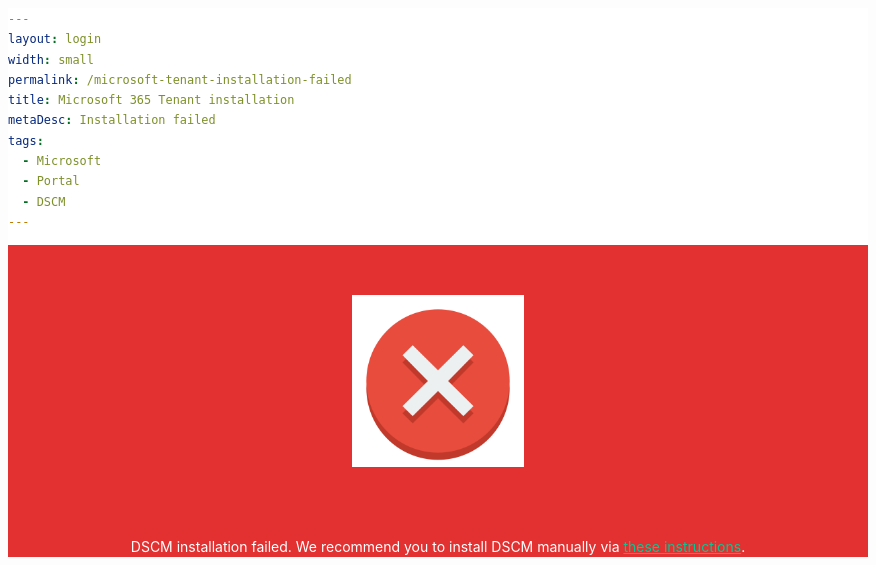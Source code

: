 ```yaml
---
layout: login
width: small
permalink: /microsoft-tenant-installation-failed
title: Microsoft 365 Tenant installation
metaDesc: Installation failed
tags: 
  - Microsoft
  - Portal
  - DSCM
---
```


<link rel="stylesheet" href="/assets/css/main.css">
<div style="background-color:#e33030;height:100%;width:100%;text-align: center;color:#fff">
<p><img style="width:20%;margin:50px" src="/assets/img/blogs/error-check.png"></p>
<p>DSCM installation failed. We recommend you to install DSCM manually via <a target="_blank" href="https://didsomeoneclone.me/microsoft-tenant-installation" style="color:#05c896">these instructions</a>.</p>
</div>